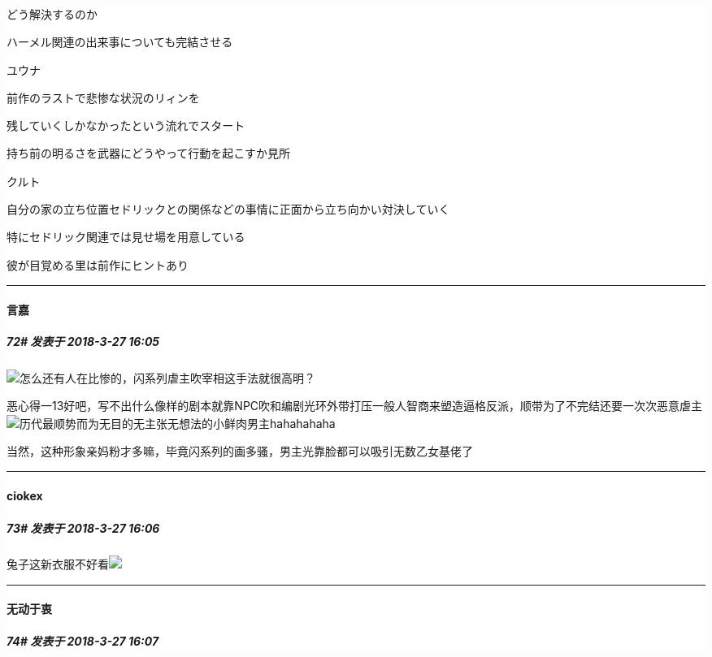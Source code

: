 どう解決するのか 

ハーメル関連の出来事についても完結させる


ユウナ 

前作のラストで悲惨な状況のリィンを 

残していくしかなかったという流れでスタート 

持ち前の明るさを武器にどうやって行動を起こすか見所 


クルト 

自分の家の立ち位置セドリックとの関係などの事情に正面から立ち向かい対決していく 

特にセドリック関連では見せ場を用意している 

彼が目覚める里は前作にヒントあり







*****

####  言嘉  
##### 72#       发表于 2018-3-27 16:05



<img src="https://static.saraba1st.com/image/smiley/face2017/067.png" referrerpolicy="no-referrer">怎么还有人在比惨的，闪系列虐主吹宰相这手法就很高明？

恶心得一13好吧，写不出什么像样的剧本就靠NPC吹和编剧光环外带打压一般人智商来塑造逼格反派，顺带为了不完结还要一次次恶意虐主<img src="https://static.saraba1st.com/image/smiley/face2017/037.png" referrerpolicy="no-referrer">历代最顺势而为无目的无主张无想法的小鲜肉男主hahahahaha


当然，这种形象亲妈粉才多嘛，毕竟闪系列的画多骚，男主光靠脸都可以吸引无数乙女基佬了







*****

####  ciokex  
##### 73#       发表于 2018-3-27 16:06




兔子这新衣服不好看<img src="https://static.saraba1st.com/image/smiley/face2017/015.png" referrerpolicy="no-referrer">







*****

####  无动于衷  
##### 74#       发表于 2018-3-27 16:07
